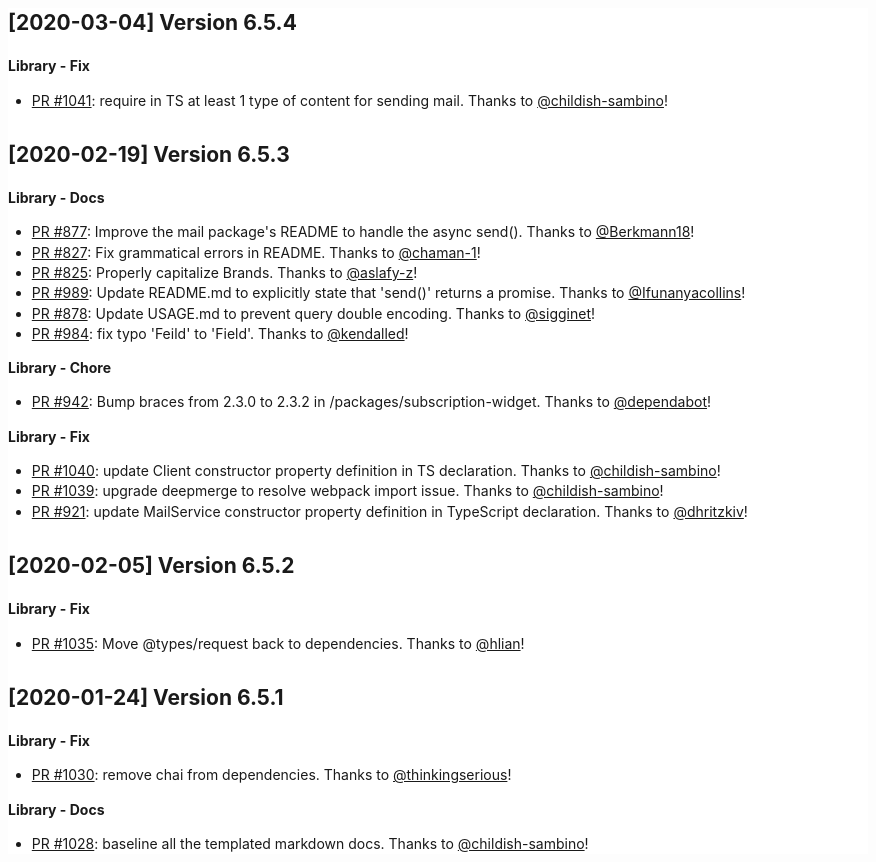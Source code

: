 
[2020-03-04] Version 6.5.4
--------------------------
**Library - Fix**
- [PR #1041](https://github.com/sendgrid/sendgrid-nodejs/pull/1041): require in TS at least 1 type of content for sending mail. Thanks to [@childish-sambino](https://github.com/childish-sambino)!


[2020-02-19] Version 6.5.3
--------------------------
**Library - Docs**
- [PR #877](https://github.com/sendgrid/sendgrid-nodejs/pull/877): Improve the mail package's README to handle the async send(). Thanks to [@Berkmann18](https://github.com/Berkmann18)!
- [PR #827](https://github.com/sendgrid/sendgrid-nodejs/pull/827): Fix grammatical errors in README. Thanks to [@chaman-1](https://github.com/chaman-1)!
- [PR #825](https://github.com/sendgrid/sendgrid-nodejs/pull/825): Properly capitalize Brands. Thanks to [@aslafy-z](https://github.com/aslafy-z)!
- [PR #989](https://github.com/sendgrid/sendgrid-nodejs/pull/989): Update README.md to explicitly state that 'send()' returns a promise. Thanks to [@Ifunanyacollins](https://github.com/Ifunanyacollins)!
- [PR #878](https://github.com/sendgrid/sendgrid-nodejs/pull/878): Update USAGE.md to prevent query double encoding. Thanks to [@sigginet](https://github.com/sigginet)!
- [PR #984](https://github.com/sendgrid/sendgrid-nodejs/pull/984): fix typo 'Feild' to 'Field'. Thanks to [@kendalled](https://github.com/kendalled)!

**Library - Chore**
- [PR #942](https://github.com/sendgrid/sendgrid-nodejs/pull/942): Bump braces from 2.3.0 to 2.3.2 in /packages/subscription-widget. Thanks to [@dependabot](https://github.com/dependabot)!

**Library - Fix**
- [PR #1040](https://github.com/sendgrid/sendgrid-nodejs/pull/1040): update Client constructor property definition in TS declaration. Thanks to [@childish-sambino](https://github.com/childish-sambino)!
- [PR #1039](https://github.com/sendgrid/sendgrid-nodejs/pull/1039): upgrade deepmerge to resolve webpack import issue. Thanks to [@childish-sambino](https://github.com/childish-sambino)!
- [PR #921](https://github.com/sendgrid/sendgrid-nodejs/pull/921): update MailService constructor property definition in TypeScript declaration. Thanks to [@dhritzkiv](https://github.com/dhritzkiv)!


[2020-02-05] Version 6.5.2
--------------------------
**Library - Fix**
- [PR #1035](https://github.com/sendgrid/sendgrid-nodejs/pull/1035): Move @types/request back to dependencies. Thanks to [@hlian](https://github.com/hlian)!


[2020-01-24] Version 6.5.1
--------------------------
**Library - Fix**
- [PR #1030](https://github.com/sendgrid/sendgrid-nodejs/pull/1030): remove chai from dependencies. Thanks to [@thinkingserious](https://github.com/thinkingserious)!

**Library - Docs**
- [PR #1028](https://github.com/sendgrid/sendgrid-nodejs/pull/1028): baseline all the templated markdown docs. Thanks to [@childish-sambino](https://github.com/childish-sambino)!
